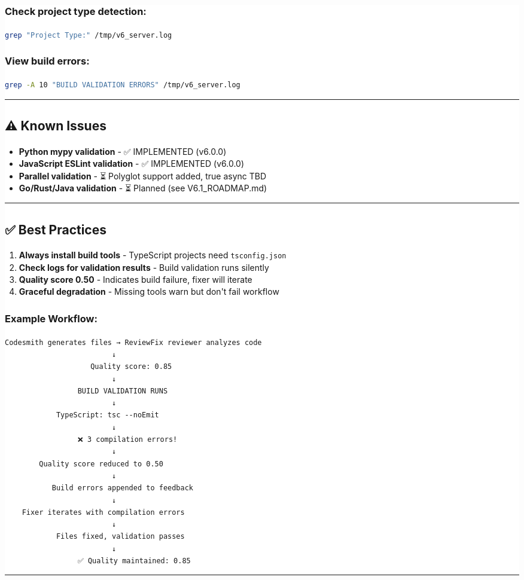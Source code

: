 ### Check project type detection:
```bash
grep "Project Type:" /tmp/v6_server.log
```

### View build errors:
```bash
grep -A 10 "BUILD VALIDATION ERRORS" /tmp/v6_server.log
```

---

## ⚠️ Known Issues

- **Python mypy validation** - ✅ IMPLEMENTED (v6.0.0)
- **JavaScript ESLint validation** - ✅ IMPLEMENTED (v6.0.0)
- **Parallel validation** - ⏳ Polyglot support added, true async TBD
- **Go/Rust/Java validation** - ⏳ Planned (see V6.1_ROADMAP.md)

---

## ✅ Best Practices

1. **Always install build tools** - TypeScript projects need `tsconfig.json`
2. **Check logs for validation results** - Build validation runs silently
3. **Quality score 0.50** - Indicates build failure, fixer will iterate
4. **Graceful degradation** - Missing tools warn but don't fail workflow

### Example Workflow:

```
Codesmith generates files → ReviewFix reviewer analyzes code
                         ↓
                    Quality score: 0.85
                         ↓
                 BUILD VALIDATION RUNS
                         ↓
            TypeScript: tsc --noEmit
                         ↓
                 ❌ 3 compilation errors!
                         ↓
        Quality score reduced to 0.50
                         ↓
           Build errors appended to feedback
                         ↓
    Fixer iterates with compilation errors
                         ↓
            Files fixed, validation passes
                         ↓
                 ✅ Quality maintained: 0.85
```

---
